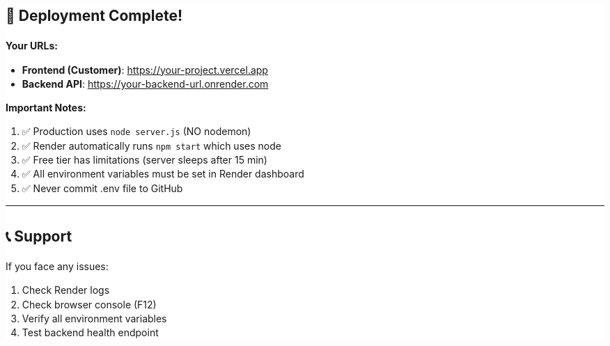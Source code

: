 
## 🎉 Deployment Complete!

**Your URLs:**
- **Frontend (Customer)**: https://your-project.vercel.app
- **Backend API**: https://your-backend-url.onrender.com

**Important Notes:**
1. ✅ Production uses `node server.js` (NO nodemon)
2. ✅ Render automatically runs `npm start` which uses node
3. ✅ Free tier has limitations (server sleeps after 15 min)
4. ✅ All environment variables must be set in Render dashboard
5. ✅ Never commit .env file to GitHub

---

## 📞 Support

If you face any issues:
1. Check Render logs
2. Check browser console (F12)
3. Verify all environment variables
4. Test backend health endpoint

